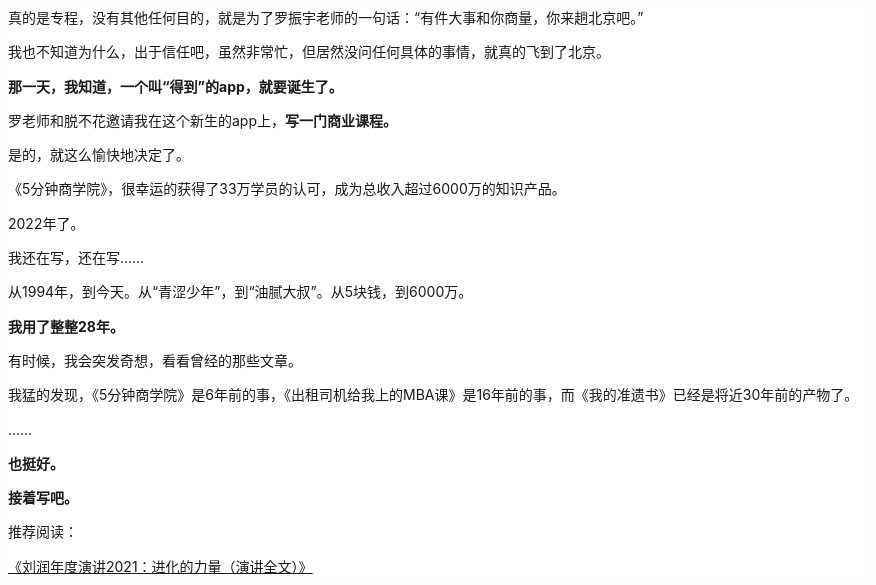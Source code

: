 真的是专程，没有其他任何目的，就是为了罗振宇老师的一句话：“有件大事和你商量，你来趟北京吧。”

我也不知道为什么，出于信任吧，虽然非常忙，但居然没问任何具体的事情，就真的飞到了北京。

**那一天，我知道，一个叫“得到”的app，就要诞生了。**

罗老师和脱不花邀请我在这个新生的app上，**写一门商业课程。**

是的，就这么愉快地决定了。

《5分钟商学院》，很幸运的获得了33万学员的认可，成为总收入超过6000万的知识产品。

2022年了。

我还在写，还在写……

从1994年，到今天。从“青涩少年”，到“油腻大叔”。从5块钱，到6000万。

**我用了整整28年。**

有时候，我会突发奇想，看看曾经的那些文章。

我猛的发现，《5分钟商学院》是6年前的事，《出租司机给我上的MBA课》是16年前的事，而《我的准遗书》已经是将近30年前的产物了。

……

**也挺好。**

**接着写吧。**

推荐阅读：

[](http://mp.weixin.qq.com/s?__biz=MjM5NjM5MjQ4MQ==&mid=2651646661&idx=1&sn=33aa309921e890cac274f5c20b2c9e8b&chksm=bd11b18b8a66389d15af77603dd76b6451532ef36996fd856825da65464302d8a8a588ef53d0&scene=21#wechat_redirect)[《刘润年度演讲2021：进化的力量（演讲全文）》](http://mp.weixin.qq.com/s?__biz=MjM5NjM5MjQ4MQ==&mid=2651662266&idx=1&sn=6b328c418c7acbfc6323ea5386c194a1&chksm=bd107cf48a67f5e27a749a1d1783bc60ec49cfcebb90fb421b5d8b296067e4c9f461a734a5a6&scene=21#wechat_redirect)
